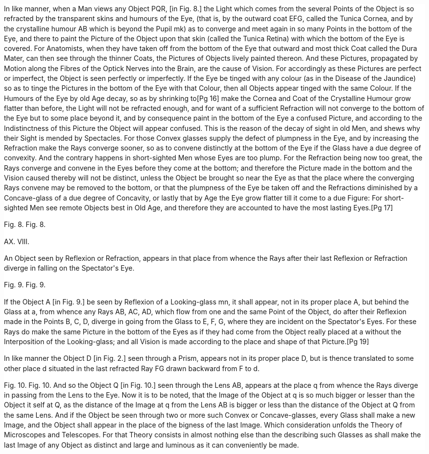In like manner, when a Man views any Object PQR, [in Fig. 8.] the Light which comes from the several Points of the Object is so refracted by the transparent skins and humours of the Eye, (that is, by the outward coat EFG, called the Tunica Cornea, and by the crystalline humour AB which is beyond the Pupil mk) as to converge and meet again in so many Points in the bottom of the Eye, and there to paint the Picture of the Object upon that skin (called the Tunica Retina) with which the bottom of the Eye is covered. For Anatomists, when they have taken off from the bottom of the Eye that outward and most thick Coat called the Dura Mater, can then see through the thinner Coats, the Pictures of Objects lively painted thereon. And these Pictures, propagated by Motion along the Fibres of the Optick Nerves into the Brain, are the cause of Vision. For accordingly as these Pictures are perfect or imperfect, the Object is seen perfectly or imperfectly. If the Eye be tinged with any colour (as in the Disease of the Jaundice) so as to tinge the Pictures in the bottom of the Eye with that Colour, then all Objects appear tinged with the same Colour. If the Humours of the Eye by old Age decay, so as by shrinking to[Pg 16] make the Cornea and Coat of the Crystalline Humour grow flatter than before, the Light will not be refracted enough, and for want of a sufficient Refraction will not converge to the bottom of the Eye but to some place beyond it, and by consequence paint in the bottom of the Eye a confused Picture, and according to the Indistinctness of this Picture the Object will appear confused. This is the reason of the decay of sight in old Men, and shews why their Sight is mended by Spectacles. For those Convex glasses supply the defect of plumpness in the Eye, and by increasing the Refraction make the Rays converge sooner, so as to convene distinctly at the bottom of the Eye if the Glass have a due degree of convexity. And the contrary happens in short-sighted Men whose Eyes are too plump. For the Refraction being now too great, the Rays converge and convene in the Eyes before they come at the bottom; and therefore the Picture made in the bottom and the Vision caused thereby will not be distinct, unless the Object be brought so near the Eye as that the place where the converging Rays convene may be removed to the bottom, or that the plumpness of the Eye be taken off and the Refractions diminished by a Concave-glass of a due degree of Concavity, or lastly that by Age the Eye grow flatter till it come to a due Figure: For short-sighted Men see remote Objects best in Old Age, and therefore they are accounted to have the most lasting Eyes.[Pg 17]

Fig. 8. Fig. 8.



AX. VIII.

An Object seen by Reflexion or Refraction, appears in that place from whence the Rays after their last Reflexion or Refraction diverge in falling on the Spectator's Eye.

Fig. 9. Fig. 9.

If the Object A [in Fig. 9.] be seen by Reflexion of a Looking-glass mn, it shall appear, not in its proper place A, but behind the Glass at a, from whence any Rays AB, AC, AD, which flow from one and the same Point of the Object, do after their Reflexion made in the Points B, C, D, diverge in going from the Glass to E, F, G, where they are incident on the Spectator's Eyes. For these Rays do make the same Picture in the bottom of the Eyes as if they had come from the Object really placed at a without the Interposition of the Looking-glass; and all Vision is made according to the place and shape of that Picture.[Pg 19]

In like manner the Object D [in Fig. 2.] seen through a Prism, appears not in its proper place D, but is thence translated to some other place d situated in the last refracted Ray FG drawn backward from F to d.

Fig. 10. Fig. 10.
And so the Object Q [in Fig. 10.] seen through the Lens AB, appears at the place q from whence the Rays diverge in passing from the Lens to the Eye. Now it is to be noted, that the Image of the Object at q is so much bigger or lesser than the Object it self at Q, as the distance of the Image at q from the Lens AB is bigger or less than the distance of the Object at Q from the same Lens. And if the Object be seen through two or more such Convex or Concave-glasses, every Glass shall make a new Image, and the Object shall appear in the place of the bigness of the last Image. Which consideration unfolds the Theory of Microscopes and Telescopes. For that Theory consists in almost nothing else than the describing such Glasses as shall make the last Image of any Object as distinct and large and luminous as it can conveniently be made.

